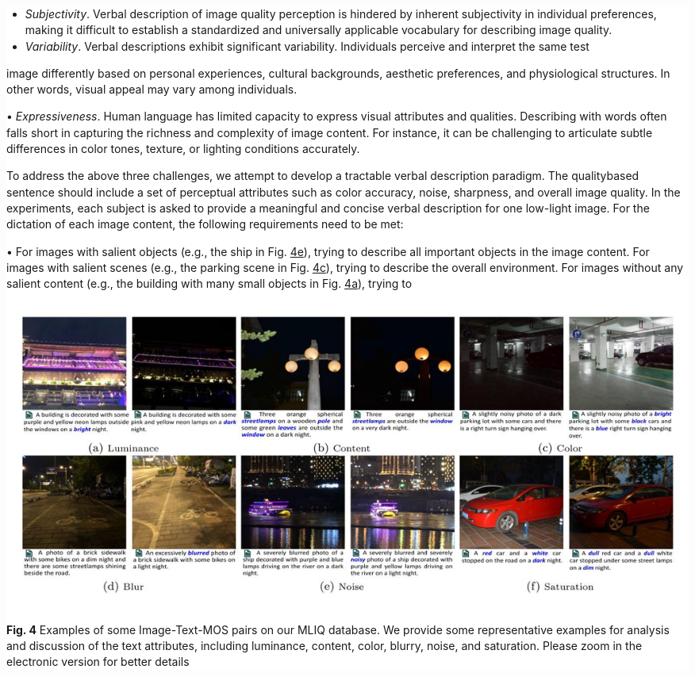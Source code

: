 - *Subjectivity*. Verbal description of image quality perception is hindered by inherent subjectivity in individual preferences, making it difficult to establish a standardized and universally applicable vocabulary for describing image quality.
- *Variability*. Verbal descriptions exhibit significant variability. Individuals perceive and interpret the same test

image differently based on personal experiences, cultural backgrounds, aesthetic preferences, and physiological structures. In other words, visual appeal may vary among individuals.

• *Expressiveness*. Human language has limited capacity to express visual attributes and qualities. Describing with words often falls short in capturing the richness and complexity of image content. For instance, it can be challenging to articulate subtle differences in color tones, texture, or lighting conditions accurately.

To address the above three challenges, we attempt to develop a tractable verbal description paradigm. The qualitybased sentence should include a set of perceptual attributes such as color accuracy, noise, sharpness, and overall image quality. In the experiments, each subject is asked to provide a meaningful and concise verbal description for one low-light image. For the dictation of each image content, the following requirements need to be met:

• For images with salient objects (e.g., the ship in Fig. [4e](#page-6-0)), trying to describe all important objects in the image content. For images with salient scenes (e.g., the parking scene in Fig. [4c](#page-6-0)), trying to describe the overall environment. For images without any salient content (e.g., the building with many small objects in Fig. [4a](#page-6-0)), trying to

![](_page_6_Figure_2.jpeg)


<span id="page-6-0"></span>**Fig. 4** Examples of some Image-Text-MOS pairs on our MLIQ database. We provide some representative examples for analysis and discussion of the text attributes, including luminance, content, color, blurry, noise, and saturation. Please zoom in the electronic version for better details
